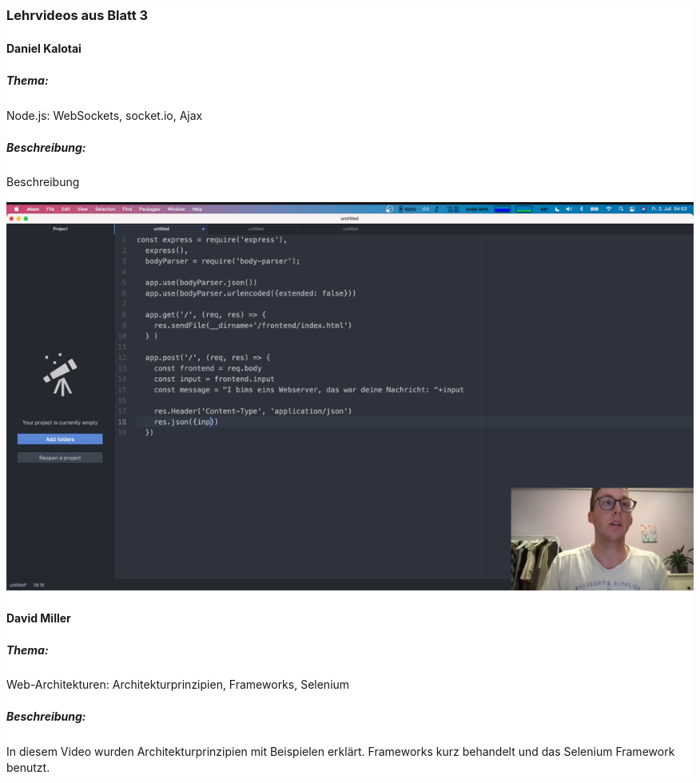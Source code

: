 
### Lehrvideos aus Blatt 3
#### Daniel Kalotai
##### Thema: 
Node.js: WebSockets, socket.io, Ajax

##### Beschreibung:
Beschreibung

![GitHub Logo](images/Daniel_Lehrvideo_4.PNG)

#### David Miller
##### Thema: 
Web-Architekturen: Architekturprinzipien, Frameworks, Selenium

##### Beschreibung:
In diesem Video wurden Architekturprinzipien mit Beispielen erklärt. Frameworks kurz behandelt und das Selenium Framework benutzt.
